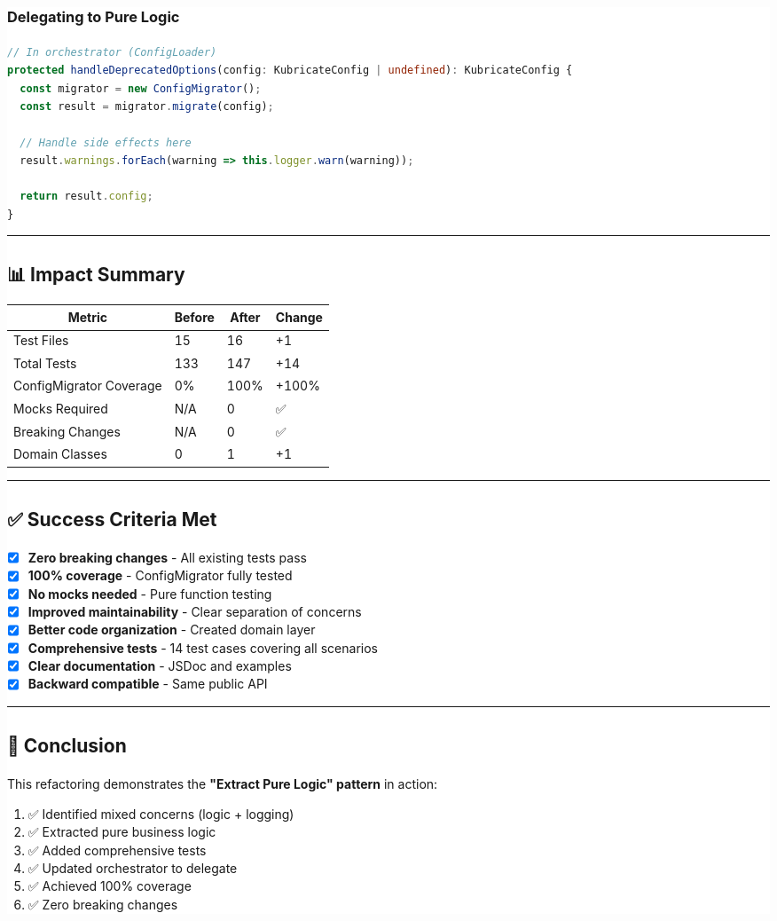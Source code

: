 ### Delegating to Pure Logic

```typescript
// In orchestrator (ConfigLoader)
protected handleDeprecatedOptions(config: KubricateConfig | undefined): KubricateConfig {
  const migrator = new ConfigMigrator();
  const result = migrator.migrate(config);

  // Handle side effects here
  result.warnings.forEach(warning => this.logger.warn(warning));

  return result.config;
}
```

---

## 📊 Impact Summary

| Metric | Before | After | Change |
|--------|--------|-------|--------|
| Test Files | 15 | 16 | +1 |
| Total Tests | 133 | 147 | +14 |
| ConfigMigrator Coverage | 0% | 100% | +100% |
| Mocks Required | N/A | 0 | ✅ |
| Breaking Changes | N/A | 0 | ✅ |
| Domain Classes | 0 | 1 | +1 |

---

## ✅ Success Criteria Met

- [x] **Zero breaking changes** - All existing tests pass
- [x] **100% coverage** - ConfigMigrator fully tested
- [x] **No mocks needed** - Pure function testing
- [x] **Improved maintainability** - Clear separation of concerns
- [x] **Better code organization** - Created domain layer
- [x] **Comprehensive tests** - 14 test cases covering all scenarios
- [x] **Clear documentation** - JSDoc and examples
- [x] **Backward compatible** - Same public API

---

## 🎯 Conclusion

This refactoring demonstrates the **"Extract Pure Logic" pattern** in action:

1. ✅ Identified mixed concerns (logic + logging)
2. ✅ Extracted pure business logic
3. ✅ Added comprehensive tests
4. ✅ Updated orchestrator to delegate
5. ✅ Achieved 100% coverage
6. ✅ Zero breaking changes
